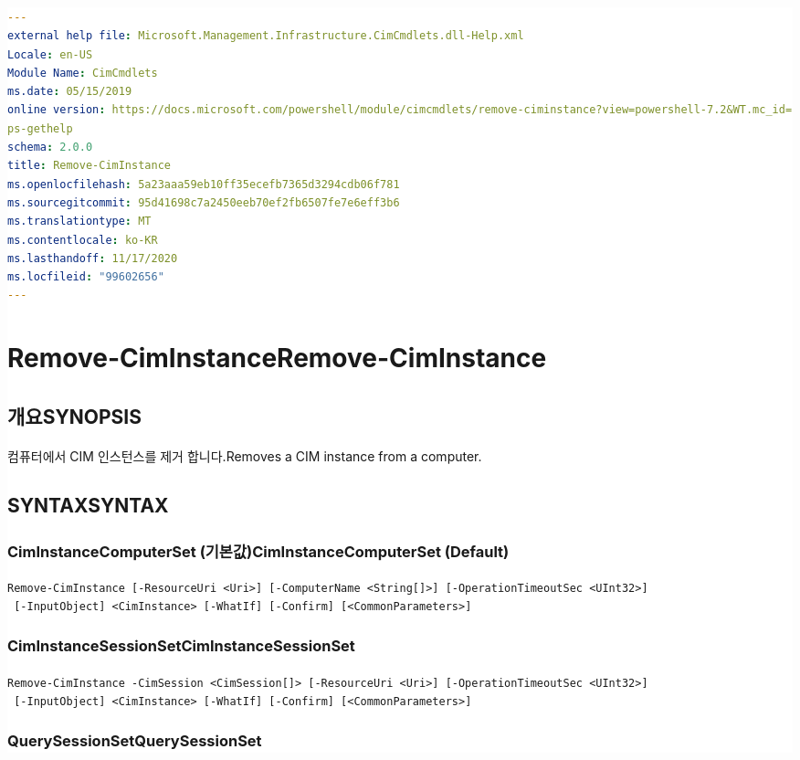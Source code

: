 ```yaml
---
external help file: Microsoft.Management.Infrastructure.CimCmdlets.dll-Help.xml
Locale: en-US
Module Name: CimCmdlets
ms.date: 05/15/2019
online version: https://docs.microsoft.com/powershell/module/cimcmdlets/remove-ciminstance?view=powershell-7.2&WT.mc_id=ps-gethelp
schema: 2.0.0
title: Remove-CimInstance
ms.openlocfilehash: 5a23aaa59eb10ff35ecefb7365d3294cdb06f781
ms.sourcegitcommit: 95d41698c7a2450eeb70ef2fb6507fe7e6eff3b6
ms.translationtype: MT
ms.contentlocale: ko-KR
ms.lasthandoff: 11/17/2020
ms.locfileid: "99602656"
---
```

# <span data-ttu-id="996ed-102">Remove-CimInstance</span><span class="sxs-lookup"><span data-stu-id="996ed-102">Remove-CimInstance</span></span>

## <span data-ttu-id="996ed-103">개요</span><span class="sxs-lookup"><span data-stu-id="996ed-103">SYNOPSIS</span></span>
<span data-ttu-id="996ed-104">컴퓨터에서 CIM 인스턴스를 제거 합니다.</span><span class="sxs-lookup"><span data-stu-id="996ed-104">Removes a CIM instance from a computer.</span></span>

## <span data-ttu-id="996ed-105">SYNTAX</span><span class="sxs-lookup"><span data-stu-id="996ed-105">SYNTAX</span></span>

### <span data-ttu-id="996ed-106">CimInstanceComputerSet (기본값)</span><span class="sxs-lookup"><span data-stu-id="996ed-106">CimInstanceComputerSet (Default)</span></span>

```
Remove-CimInstance [-ResourceUri <Uri>] [-ComputerName <String[]>] [-OperationTimeoutSec <UInt32>]
 [-InputObject] <CimInstance> [-WhatIf] [-Confirm] [<CommonParameters>]
```

### <span data-ttu-id="996ed-107">CimInstanceSessionSet</span><span class="sxs-lookup"><span data-stu-id="996ed-107">CimInstanceSessionSet</span></span>

```
Remove-CimInstance -CimSession <CimSession[]> [-ResourceUri <Uri>] [-OperationTimeoutSec <UInt32>]
 [-InputObject] <CimInstance> [-WhatIf] [-Confirm] [<CommonParameters>]
```

### <span data-ttu-id="996ed-108">QuerySessionSet</span><span class="sxs-lookup"><span data-stu-id="996ed-108">QuerySessionSet</span></span>
